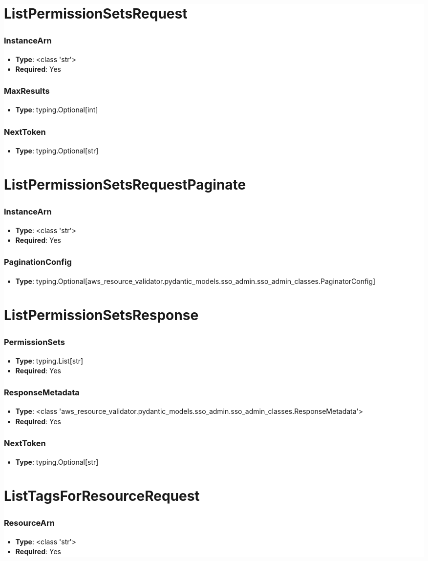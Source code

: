 
# ListPermissionSetsRequest

### InstanceArn
- **Type**: <class 'str'>
- **Required**: Yes

### MaxResults
- **Type**: typing.Optional[int]

### NextToken
- **Type**: typing.Optional[str]


# ListPermissionSetsRequestPaginate

### InstanceArn
- **Type**: <class 'str'>
- **Required**: Yes

### PaginationConfig
- **Type**: typing.Optional[aws_resource_validator.pydantic_models.sso_admin.sso_admin_classes.PaginatorConfig]


# ListPermissionSetsResponse

### PermissionSets
- **Type**: typing.List[str]
- **Required**: Yes

### ResponseMetadata
- **Type**: <class 'aws_resource_validator.pydantic_models.sso_admin.sso_admin_classes.ResponseMetadata'>
- **Required**: Yes

### NextToken
- **Type**: typing.Optional[str]


# ListTagsForResourceRequest

### ResourceArn
- **Type**: <class 'str'>
- **Required**: Yes
